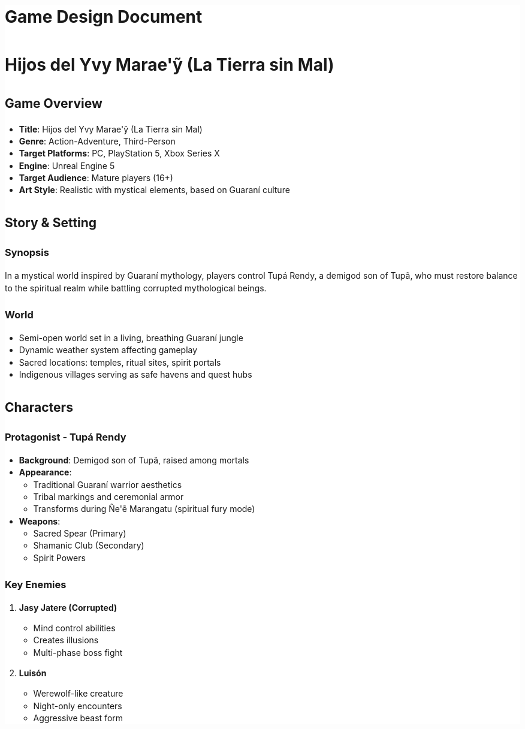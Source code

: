 # Game Design Document
# Hijos del Yvy Marae'ỹ (La Tierra sin Mal)

## Game Overview
- **Title**: Hijos del Yvy Marae'ỹ (La Tierra sin Mal)
- **Genre**: Action-Adventure, Third-Person
- **Target Platforms**: PC, PlayStation 5, Xbox Series X
- **Engine**: Unreal Engine 5
- **Target Audience**: Mature players (16+)
- **Art Style**: Realistic with mystical elements, based on Guaraní culture

## Story & Setting
### Synopsis
In a mystical world inspired by Guaraní mythology, players control Tupá Rendy, a demigod son of Tupã, who must restore balance to the spiritual realm while battling corrupted mythological beings.

### World
- Semi-open world set in a living, breathing Guaraní jungle
- Dynamic weather system affecting gameplay
- Sacred locations: temples, ritual sites, spirit portals
- Indigenous villages serving as safe havens and quest hubs

## Characters
### Protagonist - Tupá Rendy
- **Background**: Demigod son of Tupã, raised among mortals
- **Appearance**: 
  - Traditional Guaraní warrior aesthetics
  - Tribal markings and ceremonial armor
  - Transforms during Ñe'ẽ Marangatu (spiritual fury mode)
- **Weapons**:
  - Sacred Spear (Primary)
  - Shamanic Club (Secondary)
  - Spirit Powers

### Key Enemies
1. **Jasy Jatere (Corrupted)**
   - Mind control abilities
   - Creates illusions
   - Multi-phase boss fight

2. **Luisón**
   - Werewolf-like creature
   - Night-only encounters
   - Aggressive beast form
